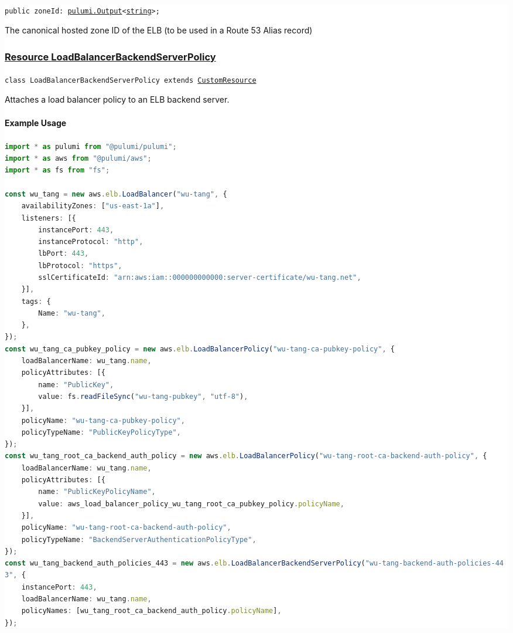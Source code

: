 <pre class="highlight"><code><span class='kd'>public </span>zoneId: <a href='/docs/reference/pkg/nodejs/pulumi/pulumi/#Output'>pulumi.Output</a>&lt;<span class='kd'><a href='https://developer.mozilla.org/en-US/docs/Web/JavaScript/Reference/Global_Objects/String'>string</a></span>&gt;;</code></pre>

The canonical hosted zone ID of the ELB (to be used in a Route 53 Alias record)

<h3 class="pdoc-module-header" id="LoadBalancerBackendServerPolicy" data-link-title="LoadBalancerBackendServerPolicy">
    <a href="https://github.com/pulumi/pulumi-aws/blob/c672e225a765b11b07ea23e7b1b411483d7f38da/sdk/nodejs/elb/loadBalancerBackendServerPolicy.ts#L58">
        Resource <strong>LoadBalancerBackendServerPolicy</strong>
    </a>
</h3>

<pre class="highlight"><code><span class='kr'>class</span> <span class='nx'>LoadBalancerBackendServerPolicy</span> <span class='kr'>extends</span> <a href='/docs/reference/pkg/nodejs/pulumi/pulumi/#CustomResource'>CustomResource</a></code></pre>

Attaches a load balancer policy to an ELB backend server.

#### Example Usage



```typescript
import * as pulumi from "@pulumi/pulumi";
import * as aws from "@pulumi/aws";
import * as fs from "fs";

const wu_tang = new aws.elb.LoadBalancer("wu-tang", {
    availabilityZones: ["us-east-1a"],
    listeners: [{
        instancePort: 443,
        instanceProtocol: "http",
        lbPort: 443,
        lbProtocol: "https",
        sslCertificateId: "arn:aws:iam::000000000000:server-certificate/wu-tang.net",
    }],
    tags: {
        Name: "wu-tang",
    },
});
const wu_tang_ca_pubkey_policy = new aws.elb.LoadBalancerPolicy("wu-tang-ca-pubkey-policy", {
    loadBalancerName: wu_tang.name,
    policyAttributes: [{
        name: "PublicKey",
        value: fs.readFileSync("wu-tang-pubkey", "utf-8"),
    }],
    policyName: "wu-tang-ca-pubkey-policy",
    policyTypeName: "PublicKeyPolicyType",
});
const wu_tang_root_ca_backend_auth_policy = new aws.elb.LoadBalancerPolicy("wu-tang-root-ca-backend-auth-policy", {
    loadBalancerName: wu_tang.name,
    policyAttributes: [{
        name: "PublicKeyPolicyName",
        value: aws_load_balancer_policy_wu_tang_root_ca_pubkey_policy.policyName,
    }],
    policyName: "wu-tang-root-ca-backend-auth-policy",
    policyTypeName: "BackendServerAuthenticationPolicyType",
});
const wu_tang_backend_auth_policies_443 = new aws.elb.LoadBalancerBackendServerPolicy("wu-tang-backend-auth-policies-443", {
    instancePort: 443,
    loadBalancerName: wu_tang.name,
    policyNames: [wu_tang_root_ca_backend_auth_policy.policyName],
});
```